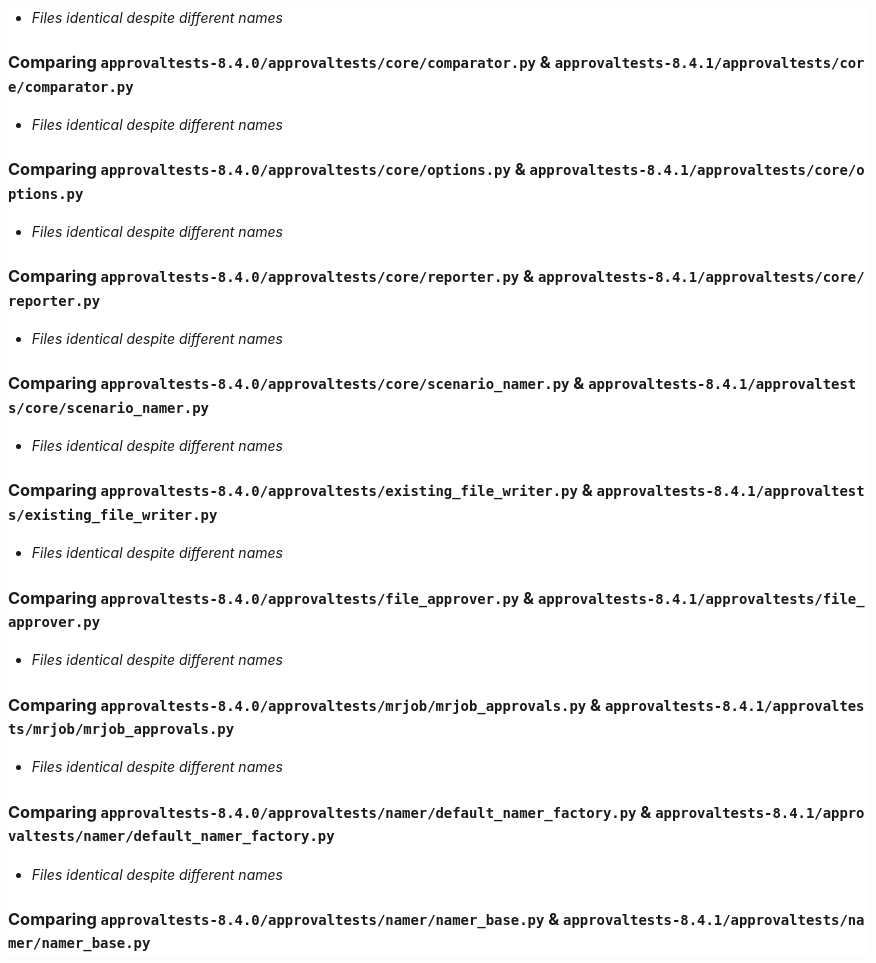  * *Files identical despite different names*

### Comparing `approvaltests-8.4.0/approvaltests/core/comparator.py` & `approvaltests-8.4.1/approvaltests/core/comparator.py`

 * *Files identical despite different names*

### Comparing `approvaltests-8.4.0/approvaltests/core/options.py` & `approvaltests-8.4.1/approvaltests/core/options.py`

 * *Files identical despite different names*

### Comparing `approvaltests-8.4.0/approvaltests/core/reporter.py` & `approvaltests-8.4.1/approvaltests/core/reporter.py`

 * *Files identical despite different names*

### Comparing `approvaltests-8.4.0/approvaltests/core/scenario_namer.py` & `approvaltests-8.4.1/approvaltests/core/scenario_namer.py`

 * *Files identical despite different names*

### Comparing `approvaltests-8.4.0/approvaltests/existing_file_writer.py` & `approvaltests-8.4.1/approvaltests/existing_file_writer.py`

 * *Files identical despite different names*

### Comparing `approvaltests-8.4.0/approvaltests/file_approver.py` & `approvaltests-8.4.1/approvaltests/file_approver.py`

 * *Files identical despite different names*

### Comparing `approvaltests-8.4.0/approvaltests/mrjob/mrjob_approvals.py` & `approvaltests-8.4.1/approvaltests/mrjob/mrjob_approvals.py`

 * *Files identical despite different names*

### Comparing `approvaltests-8.4.0/approvaltests/namer/default_namer_factory.py` & `approvaltests-8.4.1/approvaltests/namer/default_namer_factory.py`

 * *Files identical despite different names*

### Comparing `approvaltests-8.4.0/approvaltests/namer/namer_base.py` & `approvaltests-8.4.1/approvaltests/namer/namer_base.py`
